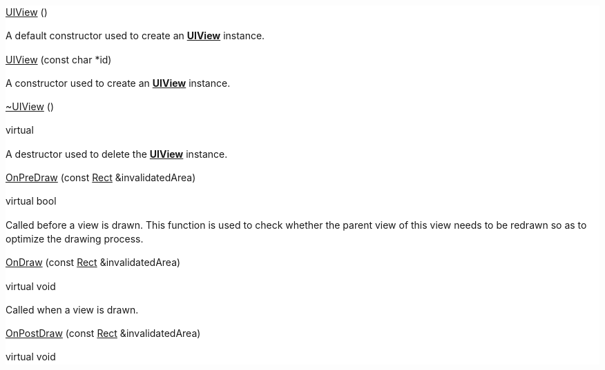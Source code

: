 <tr id="row1616715841093535"><td class="cellrowborder" valign="top" width="50%" headers="mcps1.1.3.1.1 "><p id="p1865166657093535"><a name="p1865166657093535"></a><a name="p1865166657093535"></a><a href="graphic.md#ga7aad5b50d945efe5f9304bc978b2001c">UIView</a> ()</p>
</td>
<td class="cellrowborder" valign="top" width="50%" headers="mcps1.1.3.1.2 "><p id="p1017041038093535"><a name="p1017041038093535"></a><a name="p1017041038093535"></a> </p>
<p id="p1635478165093535"><a name="p1635478165093535"></a><a name="p1635478165093535"></a>A default constructor used to create an <strong id="b2114398461093535"><a name="b2114398461093535"></a><a name="b2114398461093535"></a><a href="ohos-uiview.md">UIView</a></strong> instance. </p>
</td>
</tr>
<tr id="row1409120993093535"><td class="cellrowborder" valign="top" width="50%" headers="mcps1.1.3.1.1 "><p id="p1177646154093535"><a name="p1177646154093535"></a><a name="p1177646154093535"></a><a href="graphic.md#ga57d429bb1cd71782f3b825f1bc6b9362">UIView</a> (const char *id)</p>
</td>
<td class="cellrowborder" valign="top" width="50%" headers="mcps1.1.3.1.2 "><p id="p1947492377093535"><a name="p1947492377093535"></a><a name="p1947492377093535"></a> </p>
<p id="p1210859182093535"><a name="p1210859182093535"></a><a name="p1210859182093535"></a>A constructor used to create an <strong id="b1696666114093535"><a name="b1696666114093535"></a><a name="b1696666114093535"></a><a href="ohos-uiview.md">UIView</a></strong> instance. </p>
</td>
</tr>
<tr id="row475387502093535"><td class="cellrowborder" valign="top" width="50%" headers="mcps1.1.3.1.1 "><p id="p826807014093535"><a name="p826807014093535"></a><a name="p826807014093535"></a><a href="graphic.md#ga17f0ffc1090bdcce0f88288da5962012">~UIView</a> ()</p>
</td>
<td class="cellrowborder" valign="top" width="50%" headers="mcps1.1.3.1.2 "><p id="p399568526093535"><a name="p399568526093535"></a><a name="p399568526093535"></a>virtual </p>
<p id="p402089605093535"><a name="p402089605093535"></a><a name="p402089605093535"></a>A destructor used to delete the <strong id="b269287198093535"><a name="b269287198093535"></a><a name="b269287198093535"></a><a href="ohos-uiview.md">UIView</a></strong> instance. </p>
</td>
</tr>
<tr id="row1093319750093535"><td class="cellrowborder" valign="top" width="50%" headers="mcps1.1.3.1.1 "><p id="p287782028093535"><a name="p287782028093535"></a><a name="p287782028093535"></a><a href="graphic.md#gac295fe4851eed72f48e9a63771416d71">OnPreDraw</a> (const <a href="ohos-rect.md">Rect</a> &amp;invalidatedArea)</p>
</td>
<td class="cellrowborder" valign="top" width="50%" headers="mcps1.1.3.1.2 "><p id="p757950205093535"><a name="p757950205093535"></a><a name="p757950205093535"></a>virtual bool </p>
<p id="p2001260539093535"><a name="p2001260539093535"></a><a name="p2001260539093535"></a>Called before a view is drawn. This function is used to check whether the parent view of this view needs to be redrawn so as to optimize the drawing process. </p>
</td>
</tr>
<tr id="row1865319839093535"><td class="cellrowborder" valign="top" width="50%" headers="mcps1.1.3.1.1 "><p id="p1497019495093535"><a name="p1497019495093535"></a><a name="p1497019495093535"></a><a href="graphic.md#ga9a5f43bdc03cde30323b570bfb7ae425">OnDraw</a> (const <a href="ohos-rect.md">Rect</a> &amp;invalidatedArea)</p>
</td>
<td class="cellrowborder" valign="top" width="50%" headers="mcps1.1.3.1.2 "><p id="p917439786093535"><a name="p917439786093535"></a><a name="p917439786093535"></a>virtual void </p>
<p id="p188591231093535"><a name="p188591231093535"></a><a name="p188591231093535"></a>Called when a view is drawn. </p>
</td>
</tr>
<tr id="row1122822887093535"><td class="cellrowborder" valign="top" width="50%" headers="mcps1.1.3.1.1 "><p id="p1204510694093535"><a name="p1204510694093535"></a><a name="p1204510694093535"></a><a href="graphic.md#gab70473cd0d8fe7c9d4bb817caeee9153">OnPostDraw</a> (const <a href="ohos-rect.md">Rect</a> &amp;invalidatedArea)</p>
</td>
<td class="cellrowborder" valign="top" width="50%" headers="mcps1.1.3.1.2 "><p id="p859611270093535"><a name="p859611270093535"></a><a name="p859611270093535"></a>virtual void </p>